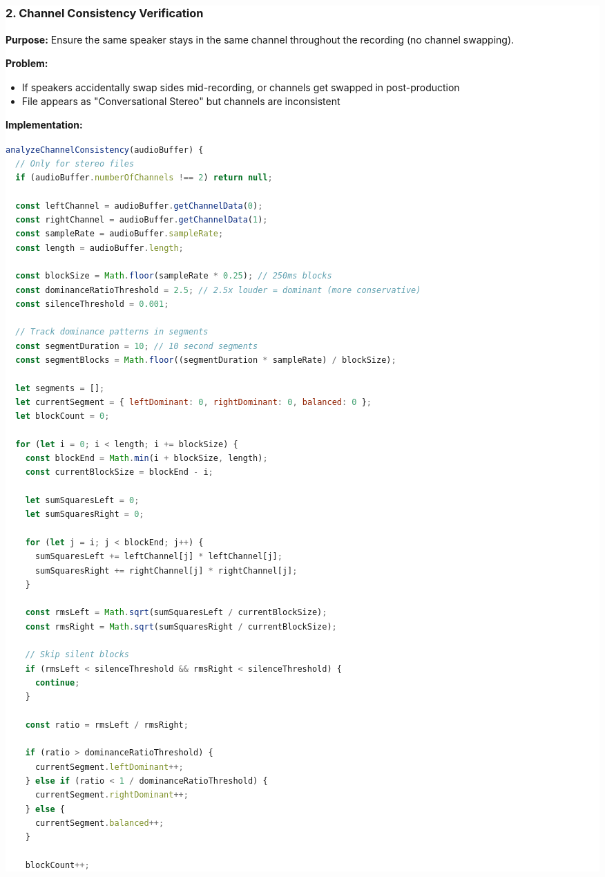 
### 2. Channel Consistency Verification

**Purpose:** Ensure the same speaker stays in the same channel throughout the recording (no channel swapping).

**Problem:**
- If speakers accidentally swap sides mid-recording, or channels get swapped in post-production
- File appears as "Conversational Stereo" but channels are inconsistent

**Implementation:**

```javascript
analyzeChannelConsistency(audioBuffer) {
  // Only for stereo files
  if (audioBuffer.numberOfChannels !== 2) return null;

  const leftChannel = audioBuffer.getChannelData(0);
  const rightChannel = audioBuffer.getChannelData(1);
  const sampleRate = audioBuffer.sampleRate;
  const length = audioBuffer.length;

  const blockSize = Math.floor(sampleRate * 0.25); // 250ms blocks
  const dominanceRatioThreshold = 2.5; // 2.5x louder = dominant (more conservative)
  const silenceThreshold = 0.001;

  // Track dominance patterns in segments
  const segmentDuration = 10; // 10 second segments
  const segmentBlocks = Math.floor((segmentDuration * sampleRate) / blockSize);

  let segments = [];
  let currentSegment = { leftDominant: 0, rightDominant: 0, balanced: 0 };
  let blockCount = 0;

  for (let i = 0; i < length; i += blockSize) {
    const blockEnd = Math.min(i + blockSize, length);
    const currentBlockSize = blockEnd - i;

    let sumSquaresLeft = 0;
    let sumSquaresRight = 0;

    for (let j = i; j < blockEnd; j++) {
      sumSquaresLeft += leftChannel[j] * leftChannel[j];
      sumSquaresRight += rightChannel[j] * rightChannel[j];
    }

    const rmsLeft = Math.sqrt(sumSquaresLeft / currentBlockSize);
    const rmsRight = Math.sqrt(sumSquaresRight / currentBlockSize);

    // Skip silent blocks
    if (rmsLeft < silenceThreshold && rmsRight < silenceThreshold) {
      continue;
    }

    const ratio = rmsLeft / rmsRight;

    if (ratio > dominanceRatioThreshold) {
      currentSegment.leftDominant++;
    } else if (ratio < 1 / dominanceRatioThreshold) {
      currentSegment.rightDominant++;
    } else {
      currentSegment.balanced++;
    }

    blockCount++;
```